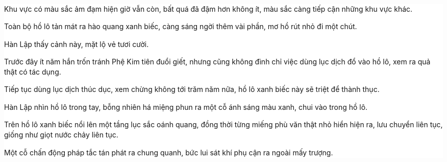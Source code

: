 Khu vực có màu sắc ảm đạm hiện giờ vẫn còn, bất quá đã đậm hơn không ít, màu sắc càng tiếp cận những khu vực khác.

Toàn bộ hồ lô tản mát ra hào quang xanh biếc, càng sáng ngời thêm vài phần, mơ hồ rút nhỏ đi một chút.

Hàn Lập thấy cảnh này, mặt lộ vẻ tươi cười.

Trước đây ít năm hắn trốn tránh Phệ Kim tiên đuổi giết, nhưng cũng không đình chỉ việc dùng lục dịch đổ vào hồ lô, xem ra quả thật có tác dụng.

Tiếp tục dùng lục dịch thúc dục, xem chừng không tới trăm năm nữa, hồ lô xanh biếc này sẽ triệt để thành thục.

Hàn Lập nhìn hồ lô trong tay, bỗng nhiên há miệng phun ra một cỗ ánh sáng màu xanh, chui vào trong hồ lô.

Trên hồ lô xanh biếc nổi lên một tầng lục sắc oánh quang, đồng thời từng miếng phù văn thật nhỏ hiển hiện ra, lưu chuyển liên tục, giống như giọt nước chảy liên tục.

Một cỗ chấn động pháp tắc tán phát ra chung quanh, bức lui sát khí phụ cận ra ngoài mấy trượng.
